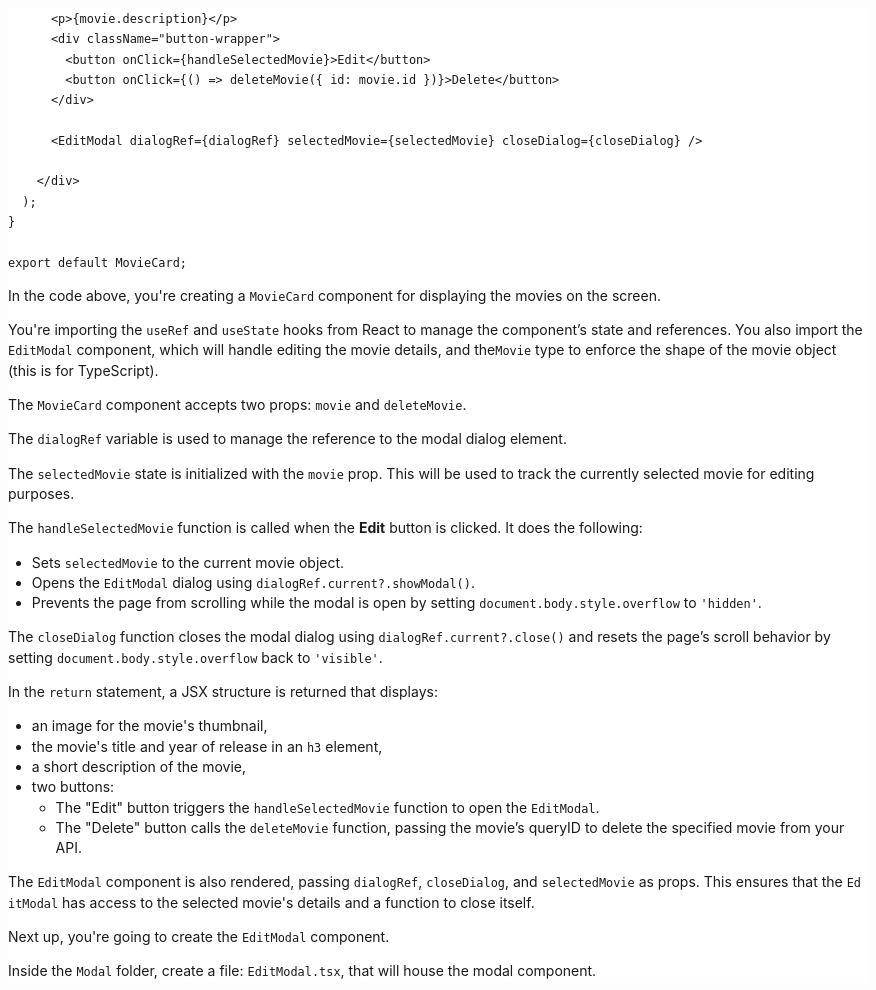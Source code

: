 ```tsx :collapsed-lines title="MovieCare.tsx"
      <p>{movie.description}</p>
      <div className="button-wrapper">
        <button onClick={handleSelectedMovie}>Edit</button>
        <button onClick={() => deleteMovie({ id: movie.id })}>Delete</button>
      </div>

      <EditModal dialogRef={dialogRef} selectedMovie={selectedMovie} closeDialog={closeDialog} />

    </div>
  );
}

export default MovieCard;
```

In the code above, you're creating a `MovieCard` component for displaying the movies on the screen.

You're importing the `useRef` and `useState` hooks from React to manage the component’s state and references. You also import the `EditModal` component, which will handle editing the movie details, and the`Movie` type to enforce the shape of the movie object (this is for TypeScript).

The `MovieCard` component accepts two props: `movie` and `deleteMovie`.

The `dialogRef` variable is used to manage the reference to the modal dialog element.

The `selectedMovie` state is initialized with the `movie` prop. This will be used to track the currently selected movie for editing purposes.

The `handleSelectedMovie` function is called when the **Edit** button is clicked. It does the following:

- Sets `selectedMovie` to the current movie object.
- Opens the `EditModal` dialog using `dialogRef.current?.showModal()`.
- Prevents the page from scrolling while the modal is open by setting `document.body.style.overflow` to `'hidden'`.

The `closeDialog` function closes the modal dialog using `dialogRef.current?.close()` and resets the page’s scroll behavior by setting `document.body.style.overflow` back to `'visible'`.

In the `return` statement, a JSX structure is returned that displays:

- an image for the movie's thumbnail,
- the movie's title and year of release in an `h3` element,
- a short description of the movie,
- two buttons:
  - The "Edit" button triggers the `handleSelectedMovie` function to open the `EditModal`.
  - The "Delete" button calls the `deleteMovie` function, passing the movie’s queryID to delete the specified movie from your API.

The `EditModal` component is also rendered, passing `dialogRef`, `closeDialog`, and `selectedMovie` as props. This ensures that the `EditModal` has access to the selected movie's details and a function to close itself.

Next up, you're going to create the `EditModal` component.

Inside the <VPIcon icon="fas fa-folder-open"/>`Modal` folder, create a file: <VPIcon icon="fa-brands fa-react"/>`EditModal.tsx`, that will house the modal component.
